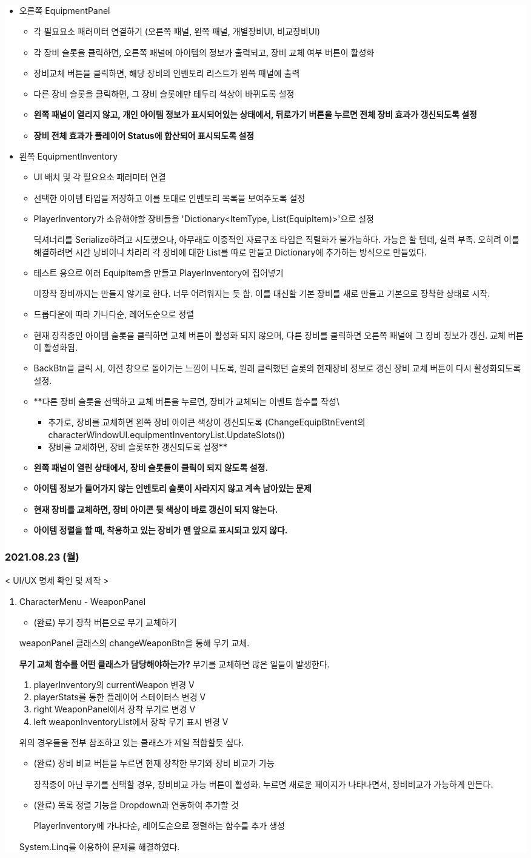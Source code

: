 
- 오른쪽 EquipmentPanel

	- 각 필요요소 패러미터 연결하기 (오른쪽 패널, 왼쪽 패널, 개별장비UI, 비교장비UI)	
	- 각 장비 슬롯을 클릭하면, 오른쪽 패널에 아이템의 정보가 출력되고, 장비 교체 여부 버튼이 활성화
	- 장비교체 버튼을 클릭하면, 해당 장비의 인벤토리 리스트가 왼쪽 패널에 출력
	- 다른 장비 슬롯을 클릭하면, 그 장비 슬롯에만 테두리 색상이 바뀌도록 설정
	- **왼쪽 패널이 열리지 않고, 개인 아이템 정보가 표시되어있는 상태에서, 뒤로가기 버튼을 누르면 전체 장비 효과가 갱신되도록 설정**

	- **장비 전체 효과가 플레이어 Status에 합산되어 표시되도록 설정**


- 왼쪽 EquipmentInventory

	- UI 배치 및 각 필요요소 패러미터 연결
	- 선택한 아이템 타입을 저장하고 이를 토대로 인벤토리 목록을 보여주도록 설정
	- PlayerInventory가 소유해야할 장비들을 'Dictionary<ItemType, List(EquipItem)>'으로 설정

		딕셔너리를 Serialize하려고 시도했으나, 아무래도 이중적인 자료구조 타입은 직렬화가 불가능하다.
		가능은 할 텐데, 실력 부족. 오히려 이를 해결하려면 시간 낭비이니 차라리 각 장비에 대한 List를 따로 만들고 Dictionary에 추가하는 방식으로 만들었다.

	- 테스트 용으로 여러 EquipItem을 만들고 PlayerInventory에 집어넣기

		미장착 장비까지는 만들지 않기로 한다. 너무 어려워지는 듯 함.
		이를 대신할 기본 장비를 새로 만들고 기본으로 장착한 상태로 시작.

	- 드롭다운에 따라 가나다순, 레어도순으로 정렬

	- 현재 장착중인 아이템 슬롯을 클릭하면 교체 버튼이 활성화 되지 않으며, 다른 장비를 클릭하면 오른쪽 패널에 그 장비 정보가 갱신. 교체 버튼이 활성화됨.

	- BackBtn을 클릭 시, 이전 창으로 돌아가는 느낌이 나도록, 원래 클릭했던 슬롯의 현재장비 정보로 갱신
	장비 교체 버튼이 다시 활성화되도록 설정.

	- **다른 장비 슬롯을 선택하고 교체 버튼을 누르면, 장비가 교체되는 이벤트 함수를 작성\
		- 추가로, 장비를 교체하면 왼쪽 장비 아이콘 색상이 갱신되도록
		(ChangeEquipBtnEvent의 characterWindowUI.equipmentInventoryList.UpdateSlots())
		- 장비를 교체하면, 장비 슬롯또한 갱신되도록 설정**


	- **왼쪽 패널이 열린 상태에서, 장비 슬롯들이 클릭이 되지 않도록 설정.**

	- **아이템 정보가 들어가지 않는 인벤토리 슬롯이 사라지지 않고 계속 남아있는 문제**

	- **현재 장비를 교체하면, 장비 아이콘 뒷 색상이 바로 갱신이 되지 않는다.**

	- **아이템 정렬을 할 때, 착용하고 있는 장비가 맨 앞으로 표시되고 있지 않다.**


### 2021.08.23 (월)

< UI/UX 명세 확인 및 제작 >

1. CharacterMenu - WeaponPanel

	- (완료) 무기 장착 버튼으로 무기 교체하기

	weaponPanel 클래스의 changeWeaponBtn을 통해 무기 교체.

	**무기 교체 함수를 어떤 클래스가 담당해야하는가?**
	무기를 교체하면 많은 일들이 발생한다.
	1. playerInventory의 currentWeapon 변경 V
	2. playerStats를 통한 플레이어 스테이터스 변경 V
	3. right WeaponPanel에서 장착 무기로 변경 V
	4. left weaponInventoryList에서 장착 무기 표시 변경 V

	위의 경우들을 전부 참조하고 있는 클래스가 제일 적합할듯 싶다.


	- (완료) 장비 비교 버튼을 누르면 현재 장착한 무기와 장비 비교가 가능

		장착중이 아닌 무기를 선택할 경우, 장비비교 가능 버튼이 활성화. 누르면 새로운 페이지가 나타나면서, 장비비교가 가능하게 만든다.


	- (완료) 목록 정렬 기능을 Dropdown과 연동하여 추가할 것

		PlayerInventory에 가나다순, 레어도순으로 정렬하는 함수를 추가 생성

	System.Linq를 이용하여 문제를 해결하였다.
